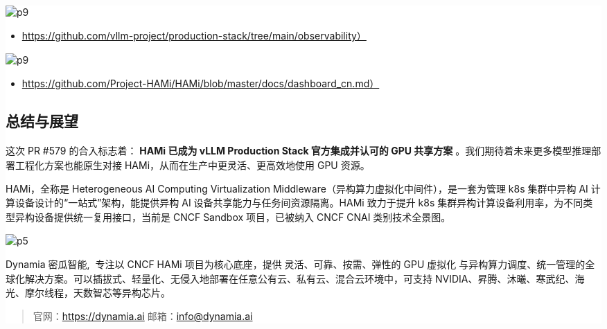 ![p9](/images/blog/vllm-hami-support/production-stack-1.png)

- https://github.com/vllm-project/production-stack/tree/main/observability）

![p9](/images/blog/vllm-hami-support/production-stack-2.png)
- https://github.com/Project-HAMi/HAMi/blob/master/docs/dashboard_cn.md）



## 总结与展望
这次 PR #579 的合入标志着： **HAMi 已成为 vLLM Production Stack 官方集成并认可的 GPU 共享方案** 。我们期待着未来更多模型推理部署工程化方案也能原生对接 HAMi，从而在生产中更灵活、更高效地使用 GPU 资源。



HAMi，全称是 Heterogeneous AI Computing Virtualization Middleware（异构算力虚拟化中间件），是一套为管理 k8s 集群中异构 AI 计算设备设计的“一站式”架构，能提供异构 AI 设备共享能力与任务间资源隔离。HAMi 致力于提升 k8s 集群异构计算设备利用率，为不同类型异构设备提供统一复用接口，当前是 CNCF Sandbox 项目，已被纳入 CNCF CNAI 类别技术全景图。




![p5](/images/blog/PREP-EDU-HAMi/p5.png)

Dynamia 密瓜智能,  专注以 CNCF HAMi 项目为核心底座，提供 灵活、可靠、按需、弹性的 GPU 虚拟化 与异构算力调度、统一管理的全球化解决方案。可以插拔式、轻量化、无侵入地部署在任意公有云、私有云、混合云环境中，可支持 NVIDIA、昇腾、沐曦、寒武纪、海光、摩尔线程，天数智芯等异构芯片。

>官网：https://dynamia.ai
>邮箱：info@dynamia.ai





